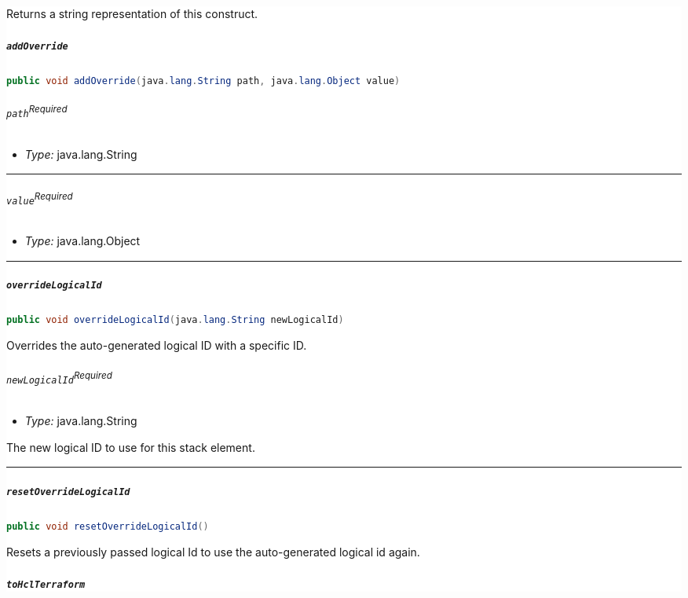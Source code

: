 Returns a string representation of this construct.

##### `addOverride` <a name="addOverride" id="@cdktf/provider-spotinst.oceanRightSizingRule.OceanRightSizingRule.addOverride"></a>

```java
public void addOverride(java.lang.String path, java.lang.Object value)
```

###### `path`<sup>Required</sup> <a name="path" id="@cdktf/provider-spotinst.oceanRightSizingRule.OceanRightSizingRule.addOverride.parameter.path"></a>

- *Type:* java.lang.String

---

###### `value`<sup>Required</sup> <a name="value" id="@cdktf/provider-spotinst.oceanRightSizingRule.OceanRightSizingRule.addOverride.parameter.value"></a>

- *Type:* java.lang.Object

---

##### `overrideLogicalId` <a name="overrideLogicalId" id="@cdktf/provider-spotinst.oceanRightSizingRule.OceanRightSizingRule.overrideLogicalId"></a>

```java
public void overrideLogicalId(java.lang.String newLogicalId)
```

Overrides the auto-generated logical ID with a specific ID.

###### `newLogicalId`<sup>Required</sup> <a name="newLogicalId" id="@cdktf/provider-spotinst.oceanRightSizingRule.OceanRightSizingRule.overrideLogicalId.parameter.newLogicalId"></a>

- *Type:* java.lang.String

The new logical ID to use for this stack element.

---

##### `resetOverrideLogicalId` <a name="resetOverrideLogicalId" id="@cdktf/provider-spotinst.oceanRightSizingRule.OceanRightSizingRule.resetOverrideLogicalId"></a>

```java
public void resetOverrideLogicalId()
```

Resets a previously passed logical Id to use the auto-generated logical id again.

##### `toHclTerraform` <a name="toHclTerraform" id="@cdktf/provider-spotinst.oceanRightSizingRule.OceanRightSizingRule.toHclTerraform"></a>
